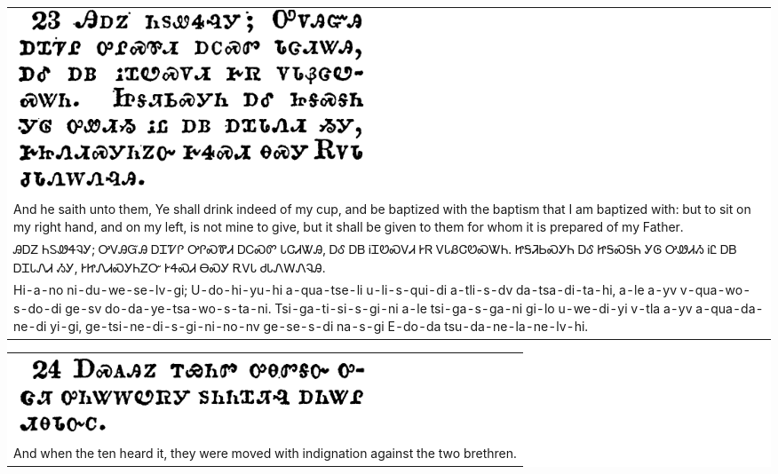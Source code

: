 <table>
<tbody>
<tr class="odd">
<td><a href="012023.png"><img src="012023.png" width="400" /></a></td>
</tr>
<tr class="even">
<td>And he saith unto them, Ye shall drink indeed of my cup, and be baptized with the baptism that I am baptized with: but to sit on my right hand, and on my left, is not mine to give, but it shall be given to them for whom it is prepared of my Father.</td>
</tr>
<tr class="odd">
<td>ᎯᎠᏃ ᏂᏚᏪᏎᎸᎩ; ᎤᏙᎯᏳᎯ ᎠᏆᏤᎵ ᎤᎵᏍᏈᏗ ᎠᏟᏍᏛ ᏓᏣᏗᏔᎯ, ᎠᎴ ᎠᏴ ᎥᏆᏬᏍᏙᏗ ᎨᏒ ᏙᏓᏰᏣᏬᏍᏔᏂ. ᏥᎦᏘᏏᏍᎩᏂ ᎠᎴ ᏥᎦᏍᎦᏂ ᎩᎶ ᎤᏪᏗᏱ ᎥᏝ ᎠᏴ ᎠᏆᏓᏁᏗ ᏱᎩ, ᎨᏥᏁᏗᏍᎩᏂᏃᏅ ᎨᏎᏍᏗ ᎾᏍᎩ ᎡᏙᏓ ᏧᏓᏁᎳᏁᎸᎯ.</td>
</tr>
<tr class="even">
<td>Hi-a-no ni-du-we-se-lv-gi; U-do-hi-yu-hi a-qua-tse-li u-li-s-qui-di a-tli-s-dv da-tsa-di-ta-hi, a-le a-yv v-qua-wo-s-do-di ge-sv do-da-ye-tsa-wo-s-ta-ni. Tsi-ga-ti-si-s-gi-ni a-le tsi-ga-s-ga-ni gi-lo u-we-di-yi v-tla a-yv a-qua-da-ne-di yi-gi, ge-tsi-ne-di-s-gi-ni-no-nv ge-se-s-di na-s-gi E-do-da tsu-da-ne-la-ne-lv-hi.</td>
</tr>
</tbody>
</table>

<table>
<tbody>
<tr class="odd">
<td><a href="012024.png"><img src="012024.png" width="400" /></a></td>
</tr>
<tr class="even">
<td>And when the ten heard it, they were moved with indignation against the two brethren.</td>
</tr>